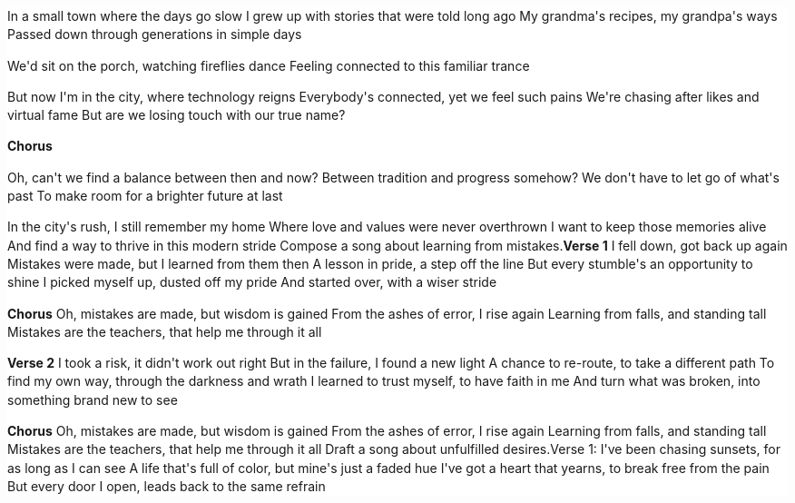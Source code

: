 In a small town where the days go slow
I grew up with stories that were told long ago
My grandma's recipes, my grandpa's ways
Passed down through generations in simple days

We'd sit on the porch, watching fireflies dance
Feeling connected to this familiar trance

But now I'm in the city, where technology reigns
Everybody's connected, yet we feel such pains
We're chasing after likes and virtual fame
But are we losing touch with our true name?

**Chorus**

Oh, can't we find a balance between then and now?
Between tradition and progress somehow?
We don't have to let go of what's past
To make room for a brighter future at last

In the city's rush, I still remember my home
Where love and values were never overthrown
I want to keep those memories alive
And find a way to thrive in this modern stride<end>
Compose a song about learning from mistakes.<start>**Verse 1**
I fell down, got back up again
Mistakes were made, but I learned from them then
A lesson in pride, a step off the line
But every stumble's an opportunity to shine
I picked myself up, dusted off my pride
And started over, with a wiser stride

**Chorus**
Oh, mistakes are made, but wisdom is gained
From the ashes of error, I rise again
Learning from falls, and standing tall
Mistakes are the teachers, that help me through it all

**Verse 2**
I took a risk, it didn't work out right
But in the failure, I found a new light
A chance to re-route, to take a different path
To find my own way, through the darkness and wrath
I learned to trust myself, to have faith in me
And turn what was broken, into something brand new to see

**Chorus**
Oh, mistakes are made, but wisdom is gained
From the ashes of error, I rise again
Learning from falls, and standing tall
Mistakes are the teachers, that help me through it all<end>
Draft a song about unfulfilled desires.<start>Verse 1:
I've been chasing sunsets, for as long as I can see
A life that's full of color, but mine's just a faded hue
I've got a heart that yearns, to break free from the pain
But every door I open, leads back to the same refrain
